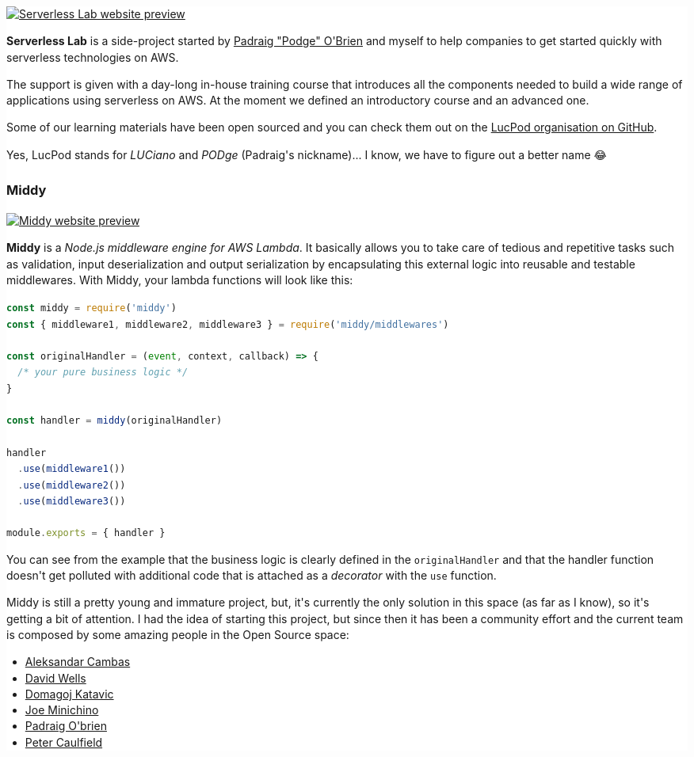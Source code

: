 [![Serverless Lab website preview](./serverless-lab-preview-loige-co-2017-a-year-in-review.jpg)](https://serverlesslab.com)

**Serverless Lab** is a side-project started by [Padraig "Podge" O'Brien](https://twitter.com/podgeypoos79) and myself to help companies to get started quickly with serverless technologies on AWS.

The support is given with a day-long in-house training course that introduces all the components needed to build a wide range of applications using serverless on AWS. At the moment we defined an introductory course and an advanced one.

Some of our learning materials have been open sourced and you can check them out on the [LucPod organisation on GitHub](https://github.com/lucpod).

Yes, LucPod stands for _LUCiano_ and _PODge_ (Padraig's nickname)... I know, we have to figure out a better name 😂

### Middy

[![Middy website preview](./middy-js-org-middleware-framework-preview-loige-co-2017-a-year-in-review.jpg)](https://middy.js.org/)

**Middy** is a _Node.js middleware engine for AWS Lambda_. It basically allows you to take care of tedious and repetitive tasks such as validation, input deserialization and output serialization by encapsulating this external logic into reusable and testable middlewares. With Middy, your lambda functions will look like this:

```javascript
const middy = require('middy')
const { middleware1, middleware2, middleware3 } = require('middy/middlewares')

const originalHandler = (event, context, callback) => {
  /* your pure business logic */
}

const handler = middy(originalHandler)

handler
  .use(middleware1())
  .use(middleware2())
  .use(middleware3())

module.exports = { handler }
```

You can see from the example that the business logic is clearly defined in the `originalHandler` and that the handler function doesn't get polluted with additional code that is attached as a _decorator_ with the `use` function.

Middy is still a pretty young and immature project, but, it's currently the only solution in this space (as far as I know), so it's getting a bit of attention. I had the idea of starting this project, but since then it has been a community effort and the current team is composed by some amazing people in the Open Source space:

- [Aleksandar Cambas](https://twitter.com/acambas_sasa)
- [David Wells](https://twitter.com/DavidWells)
- [Domagoj Katavic](https://twitter.com/katavic_d)
- [Joe Minichino](https://twitter.com/tech_fort)
- [Padraig O'brien](https://twitter.com/Podgeypoos79)
- [Peter Caulfield](https://twitter.com/quasi_modal)
